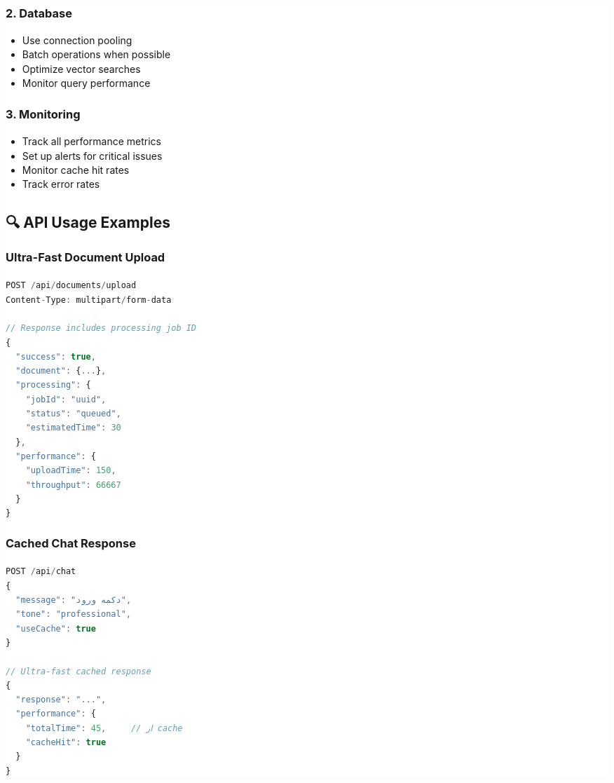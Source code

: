 ### 2. Database
- Use connection pooling
- Batch operations when possible
- Optimize vector searches
- Monitor query performance

### 3. Monitoring
- Track all performance metrics
- Set up alerts for critical issues
- Monitor cache hit rates
- Track error rates

## 🔍 API Usage Examples

### Ultra-Fast Document Upload
```typescript
POST /api/documents/upload
Content-Type: multipart/form-data

// Response includes processing job ID
{
  "success": true,
  "document": {...},
  "processing": {
    "jobId": "uuid",
    "status": "queued",
    "estimatedTime": 30
  },
  "performance": {
    "uploadTime": 150,
    "throughput": 66667
  }
}
```

### Cached Chat Response
```typescript
POST /api/chat
{
  "message": "دکمه ورود",
  "tone": "professional",
  "useCache": true
}

// Ultra-fast cached response
{
  "response": "...",
  "performance": {
    "totalTime": 45,     // از cache
    "cacheHit": true
  }
}
```
